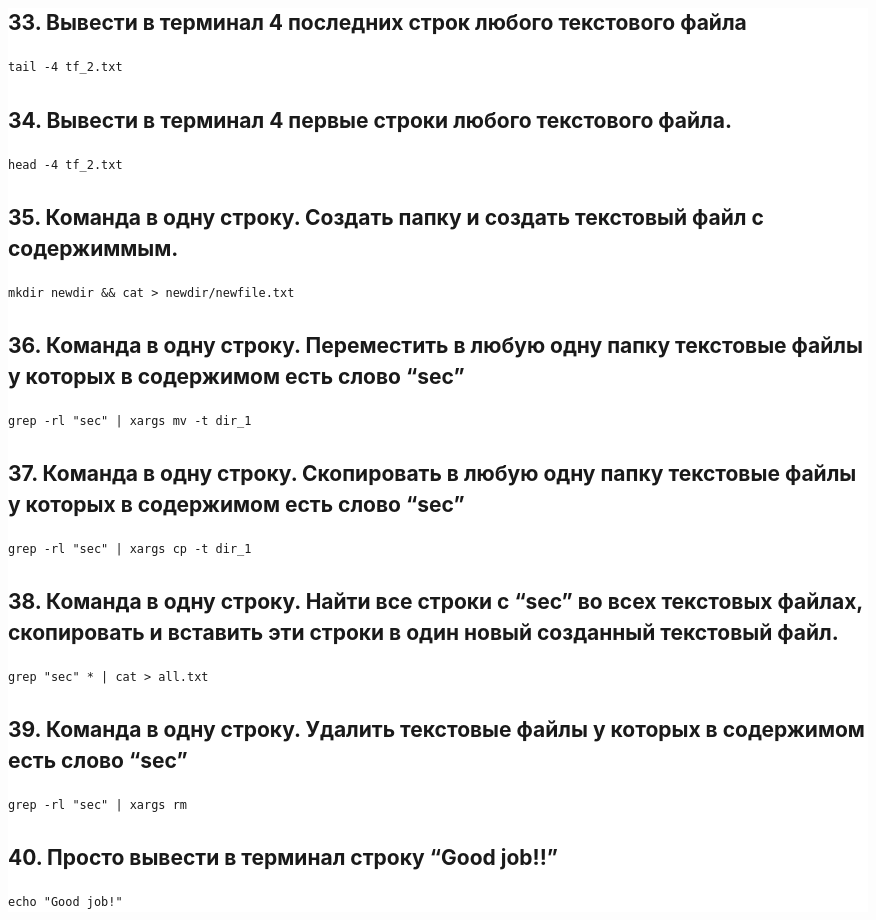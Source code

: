 ## 33. Вывести в терминал 4 последних строк любого текстового файла
`tail -4 tf_2.txt`
## 34. Вывести в терминал 4 первые строки любого текстового файла.
`head -4 tf_2.txt`
## 35. Команда в одну строку. Создать папку и создать текстовый файл с содержиммым.
`mkdir newdir && cat > newdir/newfile.txt`
## 36. Команда в одну строку. Переместить в любую одну папку текстовые файлы у которых в содержимом есть слово “sec”
`grep -rl "sec" | xargs mv -t dir_1`
## 37. Команда в одну строку. Скопировать в любую одну папку текстовые файлы у которых в содержимом есть слово “sec”
`grep -rl "sec" | xargs cp -t dir_1`
## 38. Команда в одну строку. Найти все строки c “sec” во всех текстовых файлах, скопировать и вставить эти строки в один новый созданный текстовый файл.
`grep "sec" * | cat > all.txt`
## 39. Команда в одну строку. Удалить текстовые файлы у которых в содержимом есть слово “sec”
`grep -rl "sec" | xargs rm`
## 40. Просто вывести в терминал строку “Good job!!”
`echo "Good job!"`
